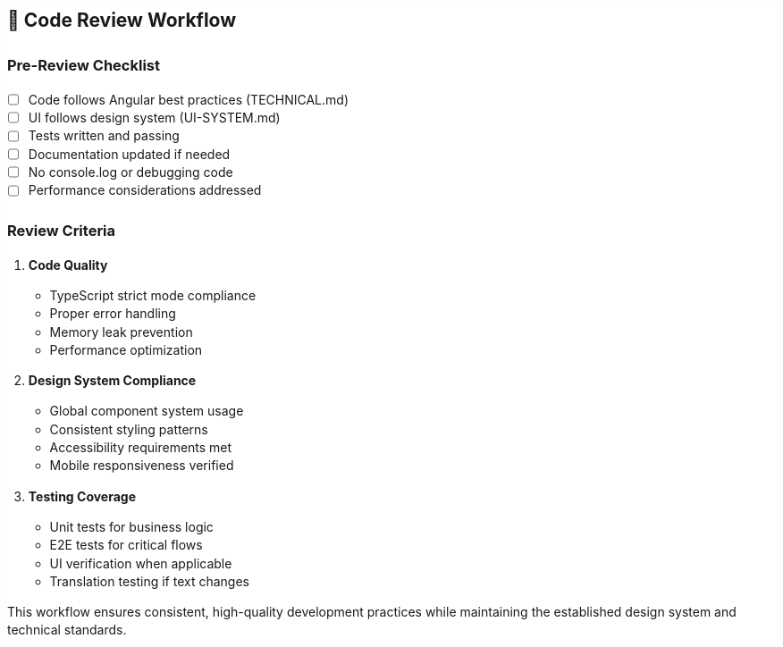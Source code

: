 ## 📝 Code Review Workflow

### Pre-Review Checklist

- [ ] Code follows Angular best practices (TECHNICAL.md)
- [ ] UI follows design system (UI-SYSTEM.md)
- [ ] Tests written and passing
- [ ] Documentation updated if needed
- [ ] No console.log or debugging code
- [ ] Performance considerations addressed

### Review Criteria

1. **Code Quality**
   - TypeScript strict mode compliance
   - Proper error handling
   - Memory leak prevention
   - Performance optimization

2. **Design System Compliance**
   - Global component system usage
   - Consistent styling patterns
   - Accessibility requirements met
   - Mobile responsiveness verified

3. **Testing Coverage**
   - Unit tests for business logic
   - E2E tests for critical flows
   - UI verification when applicable
   - Translation testing if text changes

This workflow ensures consistent, high-quality development practices while maintaining the established design system and technical standards.
